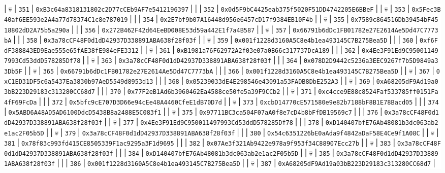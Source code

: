 | 💀 | `351` | `0xB3c64a8318131802c2D77cCEb9AF7e5412196397` |
|  | `352` | `0x0d5F9bC4425eab375f5020F51DD4742205E6BBeF` |
| 💀 | `353` | `0x5Fec3B40af6EE593e2A4a77d78374C1c8e787019` |
|  | `354` | `0x2E7bf9b07A16448d956e6457cD17f9384EB10F4b` |
| 💀 | `355` | `0x7589c864516Db39454bF4518802dD2A75b5a290a` |
|  | `356` | `0x272B462F42d64EeBD008E53d59a442E1f7a4B587` |
| 💀 | `357` | `0x66791b6dDc1FB01782e27E2614Ae5Dd47C7773bA` |
|  | `358` | `0x3a78cCF48F0d1dD42937D338891ABA638f28f03f` |
| 💀 | `359` | `0x001f1228d3160A5C8e4b1ea493145C7B275Bea5D` |
|  | `360` | `0xf6FdF388843ED9Eae555e65fAE38fE984eFE3312` |
| 💀 | `361` | `0xB1981a76F62972A2f03e07a0B66c317737DcA189` |
|  | `362` | `0x4Ee3F91Ed9C950011497993Cd53ddD578285Df78` |
| 💀 | `363` | `0x3a78cCF48F0d1dD42937D338891ABA638f28f03f` |
|  | `364` | `0x078D2D9442c5236a3EEC9267f7b5D9849a33Db5F` |
| 💀 | `365` | `0x66791b6dDc1FB01782e27E2614Ae5Dd47C7773bA` |
|  | `366` | `0x001f1228d3160A5C8e4b1ea493145C7B275Bea5D` |
| 💀 | `367` | `0xC1ED31DF5c6a5437Ea3830b97AeD5549d8953d13` |
|  | `368` | `0x05239033dE4E298546e43091a53FADB8DbE252A3` |
| 💀 | `369` | `0xA68205dF9Ad19a03bB223D29183c313280CC68d7` |
|  | `370` | `0x77F2eB1Ad6b3960462Ea4588ce50fe5a39F9CCb2` |
| 💀 | `371` | `0xc4cce9E88c8524Faf533785ff0151Fa4fF69FcDa` |
|  | `372` | `0x5bfc9cE707D3D66e94cEe48A4460CfeE1dB70D7d` |
| 💀 | `373` | `0xcbD14770cE571580e9e82b7188bF8B1E78Bacd05` |
|  | `374` | `0x5ABD6A48AD5AD6100DdcD5438B8a2488E5C083f1` |
| 💀 | `375` | `0x97711BC3ca504F07aA0f8e7cD4b8bFfDB19569c7` |
|  | `376` | `0x3a78cCF48F0d1dD42937D338891ABA638f28f03f` |
| 💀 | `377` | `0x4Ee3F91Ed9C950011497993Cd53ddD578285Df78` |
|  | `378` | `0xD140407bfE76Ab48081b3dc063ab2e1ac2F05b5D` |
| 💀 | `379` | `0x3a78cCF48F0d1dD42937D338891ABA638f28f03f` |
|  | `380` | `0x54c6351226bE0aAda9f4842aDaF58E4Ce9f1A08C` |
| 💀 | `381` | `0x78f83c993fd415CE8505339F1ac9295a3F1d9695` |
|  | `382` | `0x07Ae3f321Ab9422e978a9f953f34C88907Ecc27b` |
| 💀 | `383` | `0x3a78cCF48F0d1dD42937D338891ABA638f28f03f` |
|  | `384` | `0xD140407bfE76Ab48081b3dc063ab2e1ac2F05b5D` |
| 💀 | `385` | `0x3a78cCF48F0d1dD42937D338891ABA638f28f03f` |
|  | `386` | `0x001f1228d3160A5C8e4b1ea493145C7B275Bea5D` |
| 💀 | `387` | `0xA68205dF9Ad19a03bB223D29183c313280CC68d7` |